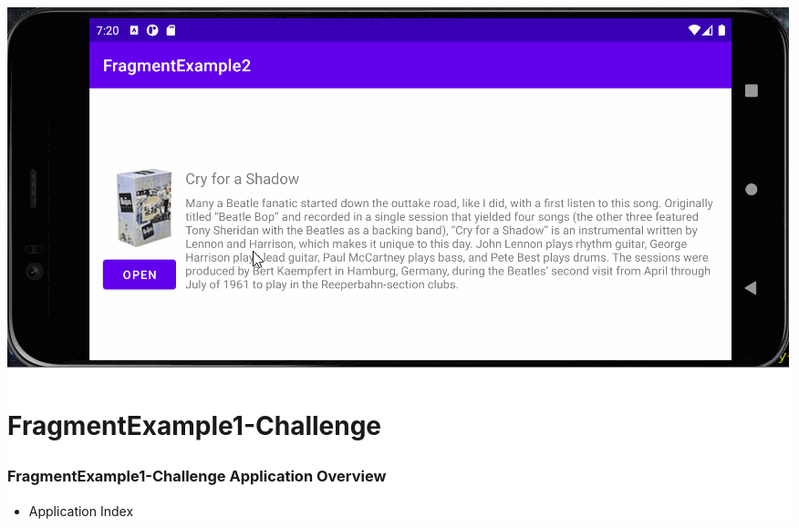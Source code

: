 <img src="Screenshots/Example2gif-land.gif"/>

# FragmentExample1-Challenge

### FragmentExample1-Challenge Application Overview

- Application Index 